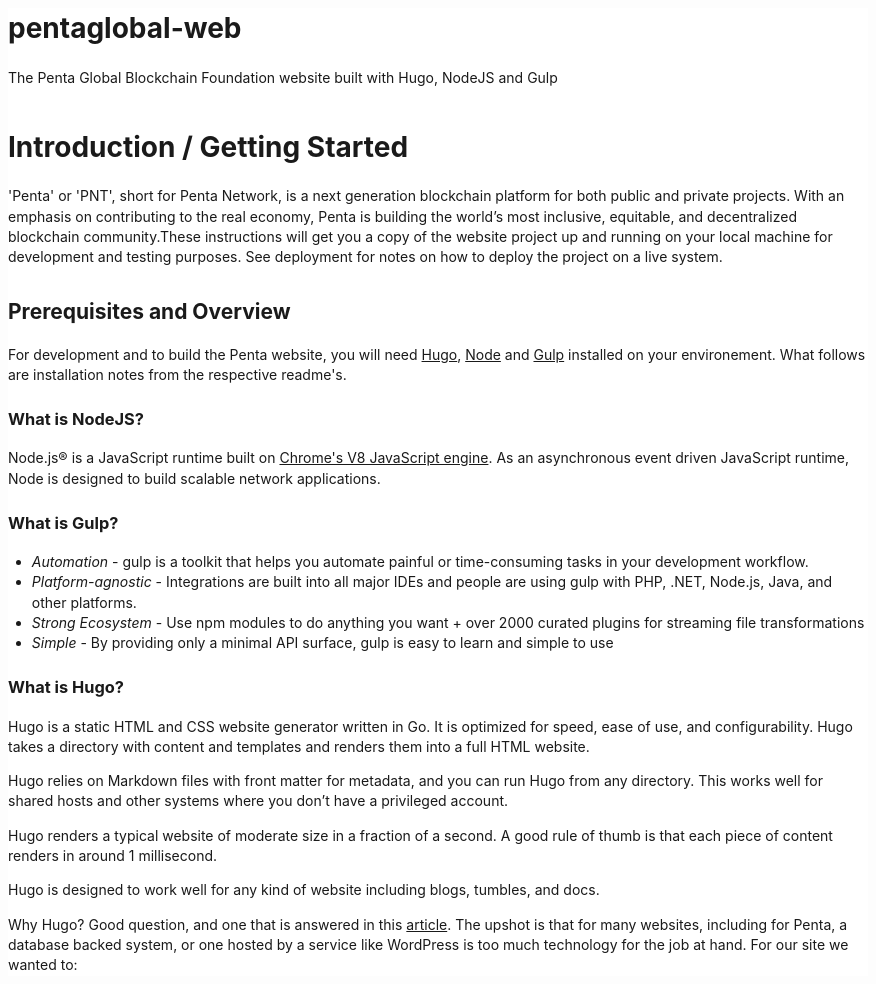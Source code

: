 # pentaglobal-web

The Penta Global Blockchain Foundation website built with Hugo, NodeJS and Gulp

# Introduction / Getting Started

'Penta' or 'PNT', short for Penta Network, is a next generation blockchain platform for both public and private projects. With an emphasis on contributing to the real economy, Penta is building the world’s most inclusive, equitable, and decentralized blockchain community.These instructions will get you a copy of the website project up and running on your local machine for development and testing purposes. See deployment for notes on how to deploy the project on a live system.

## Prerequisites and Overview
For development and to build the Penta website, you will need [Hugo](https://gohugo.io/), [Node](http://nodejs.org/) and [Gulp](https://github.com/gulpjs/gulp) installed on your environement. What follows are installation notes from the respective readme's.

### What is NodeJS?
Node.js® is a JavaScript runtime built on [Chrome's V8 JavaScript engine](https://developers.google.com/v8/). As an asynchronous event driven JavaScript runtime, Node is designed to build scalable network applications.

### What is Gulp?  
- *Automation* - gulp is a toolkit that helps you automate painful or time-consuming tasks in your development workflow.
- *Platform-agnostic* - Integrations are built into all major IDEs and people are using gulp with PHP, .NET, Node.js, Java, and other platforms.
- *Strong Ecosystem* - Use npm modules to do anything you want + over 2000 curated plugins for streaming file transformations
- *Simple* - By providing only a minimal API surface, gulp is easy to learn and simple to use

### What is Hugo?
Hugo is a static HTML and CSS website generator written in Go. It is optimized for speed, ease of use, and configurability. Hugo takes a directory with content and templates and renders them into a full HTML website.

Hugo relies on Markdown files with front matter for metadata, and you can run Hugo from any directory. This works well for shared hosts and other systems where you don’t have a privileged account.

Hugo renders a typical website of moderate size in a fraction of a second. A good rule of thumb is that each piece of content renders in around 1 millisecond.

Hugo is designed to work well for any kind of website including blogs, tumbles, and docs.

Why Hugo? Good question, and one that is answered in this [article](https://code.tutsplus.com/tutorials/make-creating-websites-fun-again-with-hugo-the-static-website-generator-written-in-go--cms-27319). The upshot is that for many websites, including for Penta, a database backed system, or one hosted by a service like WordPress is too much technology for the job at hand. For our site we wanted to:
